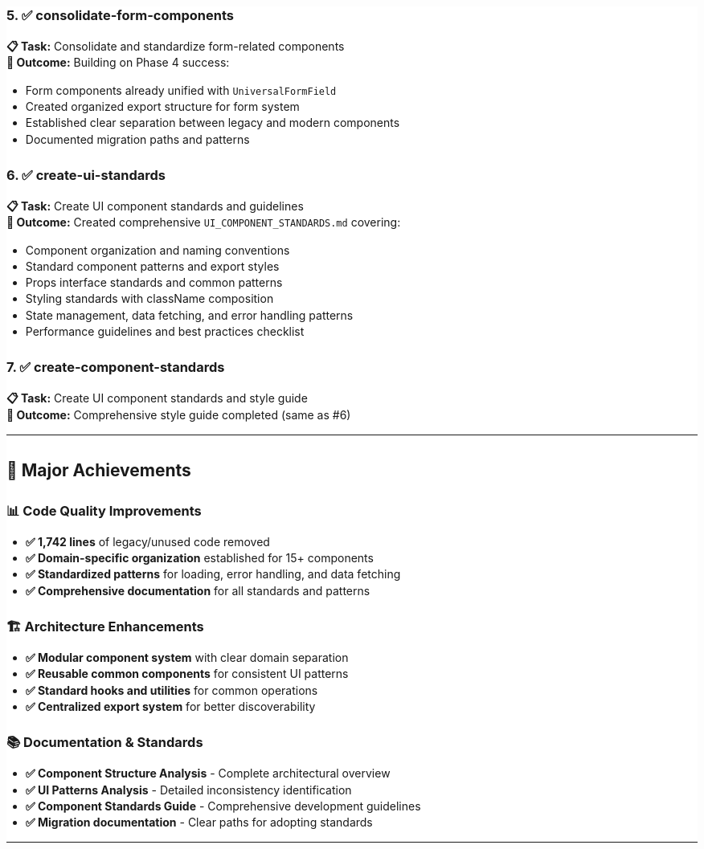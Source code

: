 ### **5. ✅ consolidate-form-components**

**📋 Task:** Consolidate and standardize form-related components  
**🎯 Outcome:** Building on Phase 4 success:

- Form components already unified with `UniversalFormField`
- Created organized export structure for form system
- Established clear separation between legacy and modern components
- Documented migration paths and patterns

### **6. ✅ create-ui-standards**

**📋 Task:** Create UI component standards and guidelines  
**🎯 Outcome:** Created comprehensive `UI_COMPONENT_STANDARDS.md` covering:

- Component organization and naming conventions
- Standard component patterns and export styles
- Props interface standards and common patterns
- Styling standards with className composition
- State management, data fetching, and error handling patterns
- Performance guidelines and best practices checklist

### **7. ✅ create-component-standards**

**📋 Task:** Create UI component standards and style guide  
**🎯 Outcome:** Comprehensive style guide completed (same as #6)

---

## **🚀 Major Achievements**

### **📊 Code Quality Improvements**

- **✅ 1,742 lines** of legacy/unused code removed
- **✅ Domain-specific organization** established for 15+ components
- **✅ Standardized patterns** for loading, error handling, and data fetching
- **✅ Comprehensive documentation** for all standards and patterns

### **🏗️ Architecture Enhancements**

- **✅ Modular component system** with clear domain separation
- **✅ Reusable common components** for consistent UI patterns
- **✅ Standard hooks and utilities** for common operations
- **✅ Centralized export system** for better discoverability

### **📚 Documentation & Standards**

- **✅ Component Structure Analysis** - Complete architectural overview
- **✅ UI Patterns Analysis** - Detailed inconsistency identification
- **✅ Component Standards Guide** - Comprehensive development guidelines
- **✅ Migration documentation** - Clear paths for adopting standards

---
